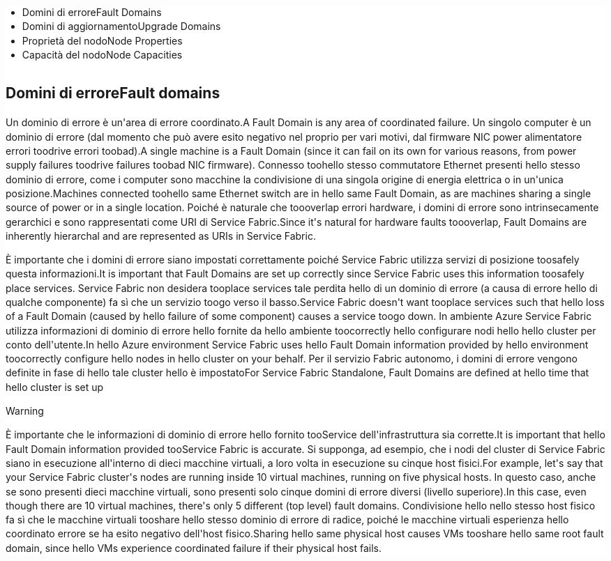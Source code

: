 * <span data-ttu-id="a5f80-109">Domini di errore</span><span class="sxs-lookup"><span data-stu-id="a5f80-109">Fault Domains</span></span>
* <span data-ttu-id="a5f80-110">Domini di aggiornamento</span><span class="sxs-lookup"><span data-stu-id="a5f80-110">Upgrade Domains</span></span>
* <span data-ttu-id="a5f80-111">Proprietà del nodo</span><span class="sxs-lookup"><span data-stu-id="a5f80-111">Node Properties</span></span>
* <span data-ttu-id="a5f80-112">Capacità del nodo</span><span class="sxs-lookup"><span data-stu-id="a5f80-112">Node Capacities</span></span>

## <a name="fault-domains"></a><span data-ttu-id="a5f80-113">Domini di errore</span><span class="sxs-lookup"><span data-stu-id="a5f80-113">Fault domains</span></span>
<span data-ttu-id="a5f80-114">Un dominio di errore è un'area di errore coordinato.</span><span class="sxs-lookup"><span data-stu-id="a5f80-114">A Fault Domain is any area of coordinated failure.</span></span> <span data-ttu-id="a5f80-115">Un singolo computer è un dominio di errore (dal momento che può avere esito negativo nel proprio per vari motivi, dal firmware NIC power alimentatore errori toodrive errori toobad).</span><span class="sxs-lookup"><span data-stu-id="a5f80-115">A single machine is a Fault Domain (since it can fail on its own for various reasons, from power supply failures toodrive failures toobad NIC firmware).</span></span> <span data-ttu-id="a5f80-116">Connesso toohello stesso commutatore Ethernet presenti hello stesso dominio di errore, come i computer sono macchine la condivisione di una singola origine di energia elettrica o in un'unica posizione.</span><span class="sxs-lookup"><span data-stu-id="a5f80-116">Machines connected toohello same Ethernet switch are in hello same Fault Domain, as are machines sharing a single source of power or in a single location.</span></span> <span data-ttu-id="a5f80-117">Poiché è naturale che toooverlap errori hardware, i domini di errore sono intrinsecamente gerarchici e sono rappresentati come URI di Service Fabric.</span><span class="sxs-lookup"><span data-stu-id="a5f80-117">Since it's natural for hardware faults toooverlap, Fault Domains are inherently hierarchal and are represented as URIs in Service Fabric.</span></span>

<span data-ttu-id="a5f80-118">È importante che i domini di errore siano impostati correttamente poiché Service Fabric utilizza servizi di posizione toosafely questa informazioni.</span><span class="sxs-lookup"><span data-stu-id="a5f80-118">It is important that Fault Domains are set up correctly since Service Fabric uses this information toosafely place services.</span></span> <span data-ttu-id="a5f80-119">Service Fabric non desidera tooplace services tale perdita hello di un dominio di errore (a causa di errore hello di qualche componente) fa sì che un servizio toogo verso il basso.</span><span class="sxs-lookup"><span data-stu-id="a5f80-119">Service Fabric doesn't want tooplace services such that hello loss of a Fault Domain (caused by hello failure of some component) causes a service toogo down.</span></span> <span data-ttu-id="a5f80-120">In ambiente Azure Service Fabric utilizza informazioni di dominio di errore hello fornite da hello ambiente toocorrectly hello configurare nodi hello hello cluster per conto dell'utente.</span><span class="sxs-lookup"><span data-stu-id="a5f80-120">In hello Azure environment Service Fabric uses hello Fault Domain information provided by hello environment toocorrectly configure hello nodes in hello cluster on your behalf.</span></span> <span data-ttu-id="a5f80-121">Per il servizio Fabric autonomo, i domini di errore vengono definite in fase di hello tale cluster hello è impostato</span><span class="sxs-lookup"><span data-stu-id="a5f80-121">For Service Fabric Standalone, Fault Domains are defined at hello time that hello cluster is set up</span></span> 

> [!WARNING]
> <span data-ttu-id="a5f80-122">È importante che le informazioni di dominio di errore hello fornito tooService dell'infrastruttura sia corrette.</span><span class="sxs-lookup"><span data-stu-id="a5f80-122">It is important that hello Fault Domain information provided tooService Fabric is accurate.</span></span> <span data-ttu-id="a5f80-123">Si supponga, ad esempio, che i nodi del cluster di Service Fabric siano in esecuzione all'interno di dieci macchine virtuali, a loro volta in esecuzione su cinque host fisici.</span><span class="sxs-lookup"><span data-stu-id="a5f80-123">For example, let's say that your Service Fabric cluster's nodes are running inside 10 virtual machines, running on five physical hosts.</span></span> <span data-ttu-id="a5f80-124">In questo caso, anche se sono presenti dieci macchine virtuali, sono presenti solo cinque domini di errore diversi (livello superiore).</span><span class="sxs-lookup"><span data-stu-id="a5f80-124">In this case, even though there are 10 virtual machines, there's only 5 different (top level) fault domains.</span></span> <span data-ttu-id="a5f80-125">Condivisione hello nello stesso host fisico fa sì che le macchine virtuali tooshare hello stesso dominio di errore di radice, poiché le macchine virtuali esperienza hello coordinato errore se ha esito negativo dell'host fisico.</span><span class="sxs-lookup"><span data-stu-id="a5f80-125">Sharing hello same physical host causes VMs tooshare hello same root fault domain, since hello VMs experience coordinated failure if their physical host fails.</span></span>  
